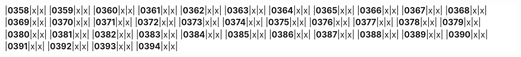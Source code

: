 |**0358**|x|x|
|**0359**|x|x|
|**0360**|x|x|
|**0361**|x|x|
|**0362**|x|x|
|**0363**|x|x|
|**0364**|x|x|
|**0365**|x|x|
|**0366**|x|x|
|**0367**|x|x|
|**0368**|x|x|
|**0369**|x|x|
|**0370**|x|x|
|**0371**|x|x|
|**0372**|x|x|
|**0373**|x|x|
|**0374**|x|x|
|**0375**|x|x|
|**0376**|x|x|
|**0377**|x|x|
|**0378**|x|x|
|**0379**|x|x|
|**0380**|x|x|
|**0381**|x|x|
|**0382**|x|x|
|**0383**|x|x|
|**0384**|x|x|
|**0385**|x|x|
|**0386**|x|x|
|**0387**|x|x|
|**0388**|x|x|
|**0389**|x|x|
|**0390**|x|x|
|**0391**|x|x|
|**0392**|x|x|
|**0393**|x|x|
|**0394**|x|x|